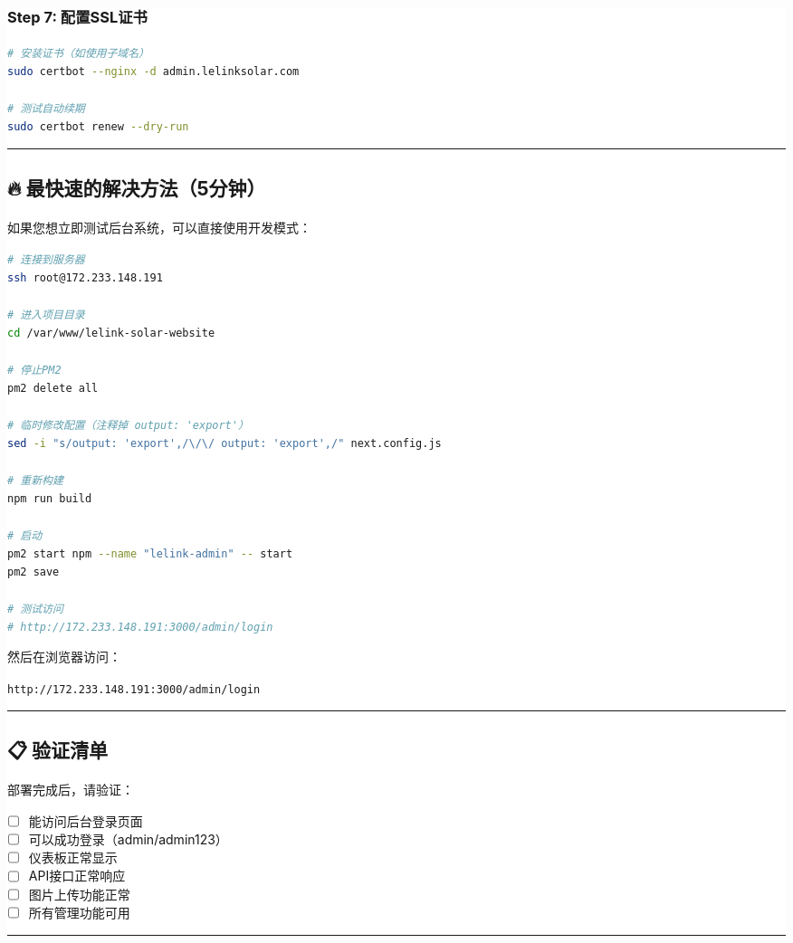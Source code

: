 ### Step 7: 配置SSL证书

```bash
# 安装证书（如使用子域名）
sudo certbot --nginx -d admin.lelinksolar.com

# 测试自动续期
sudo certbot renew --dry-run
```

---

## 🔥 最快速的解决方法（5分钟）

如果您想立即测试后台系统，可以直接使用开发模式：

```bash
# 连接到服务器
ssh root@172.233.148.191

# 进入项目目录
cd /var/www/lelink-solar-website

# 停止PM2
pm2 delete all

# 临时修改配置（注释掉 output: 'export'）
sed -i "s/output: 'export',/\/\/ output: 'export',/" next.config.js

# 重新构建
npm run build

# 启动
pm2 start npm --name "lelink-admin" -- start
pm2 save

# 测试访问
# http://172.233.148.191:3000/admin/login
```

然后在浏览器访问：
```
http://172.233.148.191:3000/admin/login
```

---

## 📋 验证清单

部署完成后，请验证：

- [ ] 能访问后台登录页面
- [ ] 可以成功登录（admin/admin123）
- [ ] 仪表板正常显示
- [ ] API接口正常响应
- [ ] 图片上传功能正常
- [ ] 所有管理功能可用

---